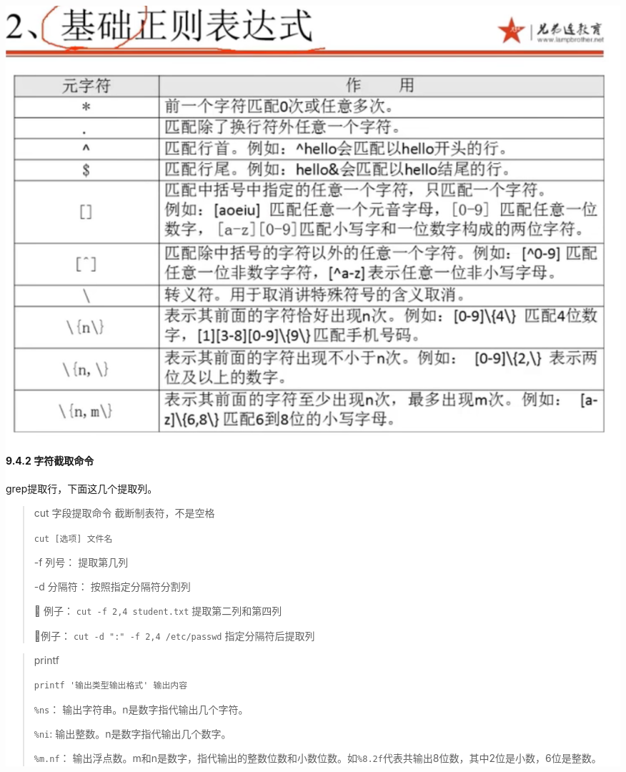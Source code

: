 ![image-20211121152030768](linux%E5%9F%BA%E7%A1%80/image-20211121152030768.png)

#### 9.4.2 字符截取命令

grep提取行，下面这几个提取列。

> cut 字段提取命令 截断制表符，不是空格
>
> `cut [选项] 文件名`
>
> -f 列号： 提取第几列
>
> -d 分隔符： 按照指定分隔符分割列
>
> :ice_cream: 例子： `cut -f 2,4 student.txt` 提取第二列和第四列
>
> :ice_cream:例子： `cut -d ":" -f 2,4 /etc/passwd` 指定分隔符后提取列



> printf
>
> `printf '输出类型输出格式' 输出内容`
>
> `%ns`： 输出字符串。n是数字指代输出几个字符。
>
> `%ni`: 输出整数。n是数字指代输出几个数字。
>
> `%m.nf`： 输出浮点数。m和n是数字，指代输出的整数位数和小数位数。如`%8.2f`代表共输出8位数，其中2位是小数，6位是整数。
>